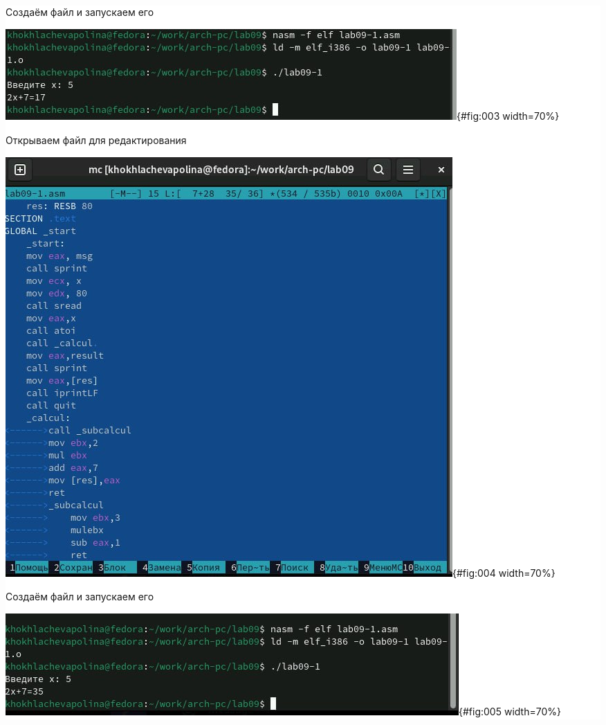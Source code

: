 Создаём файл и запускаем его

![Запускаем файл и проверяем его работу](image/3.jpg){#fig:003 width=70%}

Открываем файл для редактирования 

![Редактируем файл](image/4.jpg){#fig:004 width=70%}

Создаём файл и запускаем его 

![Запускаем файл и смотрим на его работу](image/5.jpg){#fig:005 width=70%}
